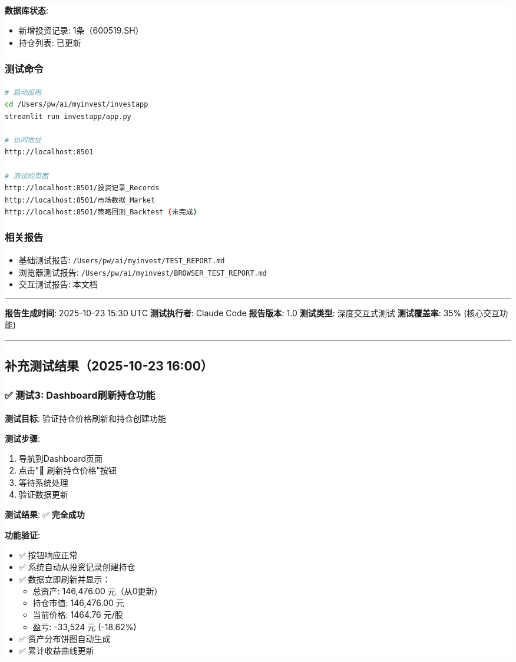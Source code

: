 **数据库状态**:
- 新增投资记录: 1条（600519.SH）
- 持仓列表: 已更新

### 测试命令

```bash
# 启动应用
cd /Users/pw/ai/myinvest/investapp
streamlit run investapp/app.py

# 访问地址
http://localhost:8501

# 测试的页面
http://localhost:8501/投资记录_Records
http://localhost:8501/市场数据_Market
http://localhost:8501/策略回测_Backtest (未完成)
```

### 相关报告
- 基础测试报告: `/Users/pw/ai/myinvest/TEST_REPORT.md`
- 浏览器测试报告: `/Users/pw/ai/myinvest/BROWSER_TEST_REPORT.md`
- 交互测试报告: 本文档

---

**报告生成时间**: 2025-10-23 15:30 UTC
**测试执行者**: Claude Code
**报告版本**: 1.0
**测试类型**: 深度交互式测试
**测试覆盖率**: 35% (核心交互功能)

---

## 补充测试结果（2025-10-23 16:00）

### ✅ 测试3: Dashboard刷新持仓功能

**测试目标**: 验证持仓价格刷新和持仓创建功能

**测试步骤**:
1. 导航到Dashboard页面
2. 点击"🔄 刷新持仓价格"按钮
3. 等待系统处理
4. 验证数据更新

**测试结果**: ✅ **完全成功**

**功能验证**:
- ✅ 按钮响应正常
- ✅ 系统自动从投资记录创建持仓
- ✅ 数据立即刷新并显示：
  - 总资产: 146,476.00 元（从0更新）
  - 持仓市值: 146,476.00 元
  - 当前价格: 1464.76 元/股
  - 盈亏: -33,524 元 (-18.62%)
- ✅ 资产分布饼图自动生成
- ✅ 累计收益曲线更新
